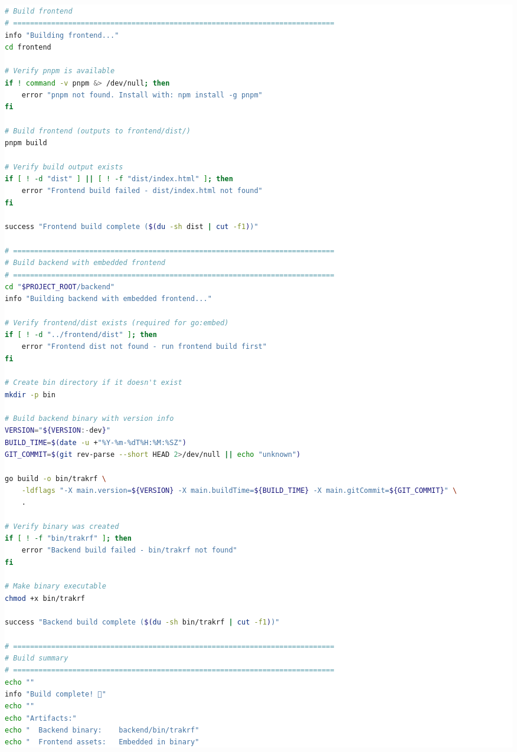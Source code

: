 ```bash
# Build frontend
# ============================================================================
info "Building frontend..."
cd frontend

# Verify pnpm is available
if ! command -v pnpm &> /dev/null; then
    error "pnpm not found. Install with: npm install -g pnpm"
fi

# Build frontend (outputs to frontend/dist/)
pnpm build

# Verify build output exists
if [ ! -d "dist" ] || [ ! -f "dist/index.html" ]; then
    error "Frontend build failed - dist/index.html not found"
fi

success "Frontend build complete ($(du -sh dist | cut -f1))"

# ============================================================================
# Build backend with embedded frontend
# ============================================================================
cd "$PROJECT_ROOT/backend"
info "Building backend with embedded frontend..."

# Verify frontend/dist exists (required for go:embed)
if [ ! -d "../frontend/dist" ]; then
    error "Frontend dist not found - run frontend build first"
fi

# Create bin directory if it doesn't exist
mkdir -p bin

# Build backend binary with version info
VERSION="${VERSION:-dev}"
BUILD_TIME=$(date -u +"%Y-%m-%dT%H:%M:%SZ")
GIT_COMMIT=$(git rev-parse --short HEAD 2>/dev/null || echo "unknown")

go build -o bin/trakrf \
    -ldflags "-X main.version=${VERSION} -X main.buildTime=${BUILD_TIME} -X main.gitCommit=${GIT_COMMIT}" \
    .

# Verify binary was created
if [ ! -f "bin/trakrf" ]; then
    error "Backend build failed - bin/trakrf not found"
fi

# Make binary executable
chmod +x bin/trakrf

success "Backend build complete ($(du -sh bin/trakrf | cut -f1))"

# ============================================================================
# Build summary
# ============================================================================
echo ""
info "Build complete! 🚀"
echo ""
echo "Artifacts:"
echo "  Backend binary:    backend/bin/trakrf"
echo "  Frontend assets:   Embedded in binary"
```